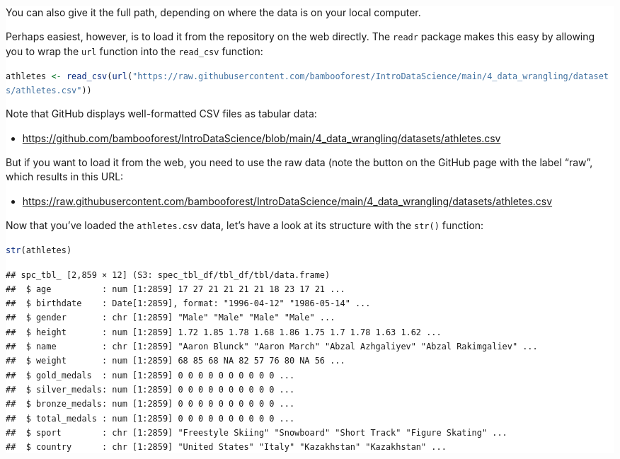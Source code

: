 You can also give it the full path, depending on where the data is on
your local computer.

Perhaps easiest, however, is to load it from the repository on the web
directly. The `readr` package makes this easy by allowing you to wrap
the `url` function into the `read_csv` function:

``` r
athletes <- read_csv(url("https://raw.githubusercontent.com/bambooforest/IntroDataScience/main/4_data_wrangling/datasets/athletes.csv"))
```

Note that GitHub displays well-formatted CSV files as tabular data:

- <https://github.com/bambooforest/IntroDataScience/blob/main/4_data_wrangling/datasets/athletes.csv>

But if you want to load it from the web, you need to use the raw data
(note the button on the GitHub page with the label “raw”, which results
in this URL:

- <https://raw.githubusercontent.com/bambooforest/IntroDataScience/main/4_data_wrangling/datasets/athletes.csv>

Now that you’ve loaded the `athletes.csv` data, let’s have a look at its
structure with the `str()` function:

``` r
str(athletes)
```

    ## spc_tbl_ [2,859 × 12] (S3: spec_tbl_df/tbl_df/tbl/data.frame)
    ##  $ age          : num [1:2859] 17 27 21 21 21 21 18 23 17 21 ...
    ##  $ birthdate    : Date[1:2859], format: "1996-04-12" "1986-05-14" ...
    ##  $ gender       : chr [1:2859] "Male" "Male" "Male" "Male" ...
    ##  $ height       : num [1:2859] 1.72 1.85 1.78 1.68 1.86 1.75 1.7 1.78 1.63 1.62 ...
    ##  $ name         : chr [1:2859] "Aaron Blunck" "Aaron March" "Abzal Azhgaliyev" "Abzal Rakimgaliev" ...
    ##  $ weight       : num [1:2859] 68 85 68 NA 82 57 76 80 NA 56 ...
    ##  $ gold_medals  : num [1:2859] 0 0 0 0 0 0 0 0 0 0 ...
    ##  $ silver_medals: num [1:2859] 0 0 0 0 0 0 0 0 0 0 ...
    ##  $ bronze_medals: num [1:2859] 0 0 0 0 0 0 0 0 0 0 ...
    ##  $ total_medals : num [1:2859] 0 0 0 0 0 0 0 0 0 0 ...
    ##  $ sport        : chr [1:2859] "Freestyle Skiing" "Snowboard" "Short Track" "Figure Skating" ...
    ##  $ country      : chr [1:2859] "United States" "Italy" "Kazakhstan" "Kazakhstan" ...